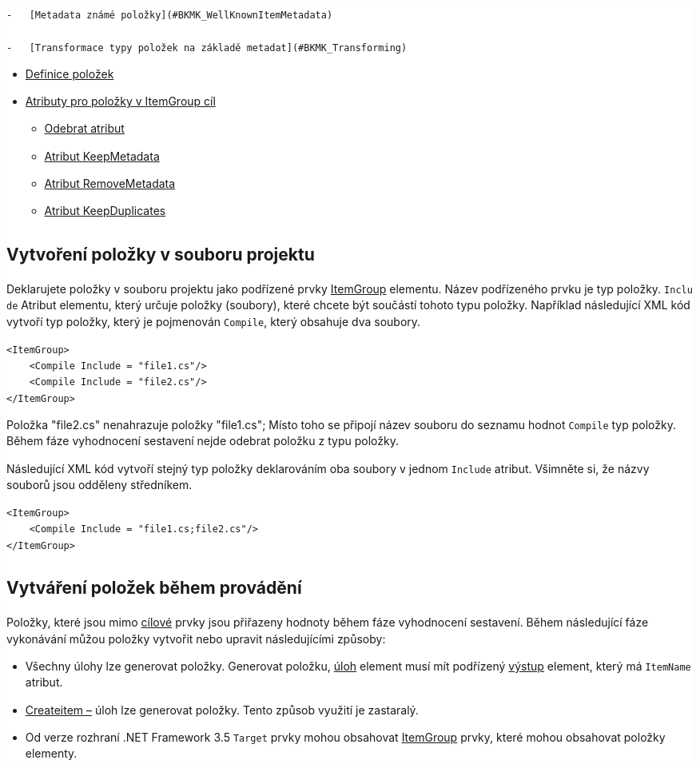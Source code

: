     -   [Metadata známé položky](#BKMK_WellKnownItemMetadata)  
  
    -   [Transformace typy položek na základě metadat](#BKMK_Transforming)  
  
-   [Definice položek](#BKMK_ItemDefinitions)  
  
-   [Atributy pro položky v ItemGroup cíl](#BKMK_AttributesWithinTargets)  
  
    -   [Odebrat atribut](#BKMK_RemoveAttribute)  
  
    -   [Atribut KeepMetadata](#BKMK_KeepMetadata)  
  
    -   [Atribut RemoveMetadata](#BKMK_RemoveMetadata)  
  
    -   [Atribut KeepDuplicates](#BKMK_KeepDuplicates)  
  
##  <a name="BKMK_Creating1"></a> Vytvoření položky v souboru projektu  
 Deklarujete položky v souboru projektu jako podřízené prvky [ItemGroup](../msbuild/itemgroup-element-msbuild.md) elementu. Název podřízeného prvku je typ položky. `Include` Atribut elementu, který určuje položky (soubory), které chcete být součástí tohoto typu položky. Například následující XML kód vytvoří typ položky, který je pojmenován `Compile`, který obsahuje dva soubory.  
  
```  
<ItemGroup>  
    <Compile Include = "file1.cs"/>  
    <Compile Include = "file2.cs"/>  
</ItemGroup>  
```  
  
 Položka "file2.cs" nenahrazuje položky "file1.cs"; Místo toho se připojí název souboru do seznamu hodnot `Compile` typ položky. Během fáze vyhodnocení sestavení nejde odebrat položku z typu položky.  
  
 Následující XML kód vytvoří stejný typ položky deklarováním oba soubory v jednom `Include` atribut. Všimněte si, že názvy souborů jsou odděleny středníkem.  
  
```  
<ItemGroup>  
    <Compile Include = "file1.cs;file2.cs"/>  
</ItemGroup>  
```  
  
##  <a name="BKMK_Creating2"></a> Vytváření položek během provádění  
 Položky, které jsou mimo [cílové](../msbuild/target-element-msbuild.md) prvky jsou přiřazeny hodnoty během fáze vyhodnocení sestavení. Během následující fáze vykonávání můžou položky vytvořit nebo upravit následujícími způsoby:  
  
-   Všechny úlohy lze generovat položky. Generovat položku, [úloh](../msbuild/task-element-msbuild.md) element musí mít podřízený [výstup](../msbuild/output-element-msbuild.md) element, který má `ItemName` atribut.  
  
-   [Createitem –](../msbuild/createitem-task.md) úloh lze generovat položky. Tento způsob využití je zastaralý.  
  
-   Od verze rozhraní .NET Framework 3.5 `Target` prvky mohou obsahovat [ItemGroup](../msbuild/itemgroup-element-msbuild.md) prvky, které mohou obsahovat položky elementy.  
  